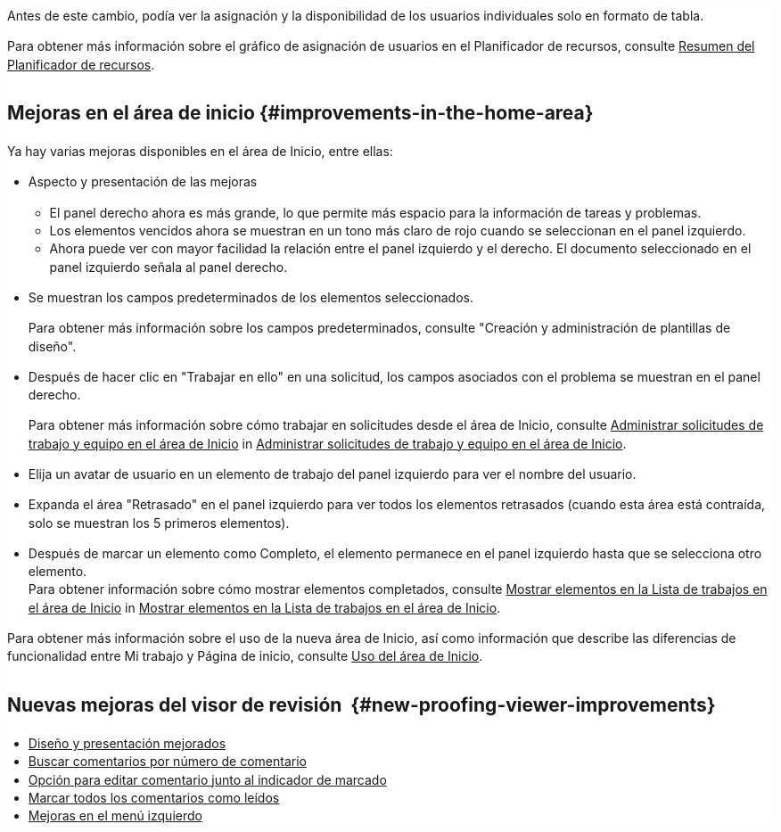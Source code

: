 Antes de este cambio, podía ver la asignación y la disponibilidad de los usuarios individuales solo en formato de tabla.

Para obtener más información sobre el gráfico de asignación de usuarios en el Planificador de recursos, consulte [Resumen del Planificador de recursos](../../../../resource-mgmt/resource-planning/get-started-resource-planner.md).

## Mejoras en el área de inicio {#improvements-in-the-home-area}

Ya hay varias mejoras disponibles en el área de Inicio, entre ellas:

* Aspecto y presentación de las mejoras

   * El panel derecho ahora es más grande, lo que permite más espacio para la información de tareas y problemas.
   * Los elementos vencidos ahora se muestran en un tono más claro de rojo cuando se seleccionan en el panel izquierdo.
   * Ahora puede ver con mayor facilidad la relación entre el panel izquierdo y el derecho. El documento seleccionado en el panel izquierdo señala al panel derecho.

* Se muestran los campos predeterminados de los elementos seleccionados. 

  Para obtener más información sobre los campos predeterminados, consulte &quot;Creación y administración de plantillas de diseño&quot;.

* Después de hacer clic en &quot;Trabajar en ello&quot; en una solicitud, los campos asociados con el problema se muestran en el panel derecho.

  Para obtener más información sobre cómo trabajar en solicitudes desde el área de Inicio, consulte [Administrar solicitudes de trabajo y equipo en el área de Inicio](../../../../workfront-basics/using-home/using-the-home-area/manage-work-and-team-requests-home.md) in [Administrar solicitudes de trabajo y equipo en el área de Inicio](../../../../workfront-basics/using-home/using-the-home-area/manage-work-and-team-requests-home.md).

* Elija un avatar de usuario en un elemento de trabajo del panel izquierdo para ver el nombre del usuario.
* Expanda el área &quot;Retrasado&quot; en el panel izquierdo para ver todos los elementos retrasados (cuando esta área está contraída, solo se muestran los 5 primeros elementos).
* Después de marcar un elemento como Completo, el elemento permanece en el panel izquierdo hasta que se selecciona otro elemento.\
  Para obtener información sobre cómo mostrar elementos completados, consulte [Mostrar elementos en la Lista de trabajos en el área de Inicio](../../../../workfront-basics/using-home/using-the-home-area/display-items-in-home-work-list.md) in [Mostrar elementos en la Lista de trabajos en el área de Inicio](../../../../workfront-basics/using-home/using-the-home-area/display-items-in-home-work-list.md).

Para obtener más información sobre el uso de la nueva área de Inicio, así como información que describe las diferencias de funcionalidad entre Mi trabajo y Página de inicio, consulte [Uso del área de Inicio](../../../../workfront-basics/using-home/using-the-home-area/use-the-home-area.md).

## Nuevas mejoras del visor de revisión  {#new-proofing-viewer-improvements}

* [Diseño y presentación mejorados](#improved-layout-and-design)
* [Buscar comentarios por número de comentario](#search-comments-by-comment-number)
* [Opción para editar comentario junto al indicador de marcado](#option-to-edit-comment-next-to-the-markup-indicator)
* [Marcar todos los comentarios como leídos](#mark-all-comments-as-read)
* [Mejoras en el menú izquierdo](#left-menu-improvements)
